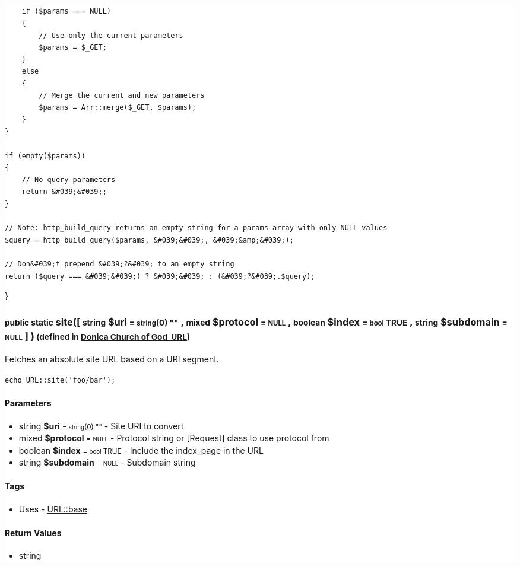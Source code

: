 		if ($params === NULL)
		{
			// Use only the current parameters
			$params = $_GET;
		}
		else
		{
			// Merge the current and new parameters
			$params = Arr::merge($_GET, $params);
		}
	}

	if (empty($params))
	{
		// No query parameters
		return &#039;&#039;;
	}

	// Note: http_build_query returns an empty string for a params array with only NULL values
	$query = http_build_query($params, &#039;&#039;, &#039;&amp;&#039;);

	// Don&#039;t prepend &#039;?&#039; to an empty string
	return ($query === &#039;&#039;) ? &#039;&#039; : (&#039;?&#039;.$query);
}</code>
</pre>
</div>
</div>

<div class='method'>
<h3 id="site"><small>public static</small>  site([ <small>string</small> <span class="param" title="Site URI to convert">$uri</span> <small>= <small>string</small><span>(0)</span> ""</small> , <small>mixed</small> <span class="param" title="Protocol string or [Request] class to use protocol from">$protocol</span> <small>= <small>NULL</small></small> , <small>boolean</small> <span class="param" title="Include the index_page in the URL">$index</span> <small>= <small>bool</small> TRUE</small> , <small>string</small> <span class="param" title="Subdomain string">$subdomain</span> <small>= <small>NULL</small></small> ] )<small> (defined in <a href='/documentation/api/Donica Church of God_URL'>Donica Church of God_URL</a>)</small></h3>
<div class='description'><p>Fetches an absolute site URL based on a URI segment.</p>

<pre><code>echo URL::site('foo/bar');
</code></pre>
</div>
<h4>Parameters</h4>
<ul>
<li>
 <span class="blue">string </span><strong> $uri</strong> <small> = <small>string</small><span>(0)</span> ""</small> - Site URI to convert</li>
<li>
 <span class="blue">mixed </span><strong> $protocol</strong> <small> = <small>NULL</small></small> - Protocol string or [Request] class to use protocol from</li>
<li>
 <span class="blue">boolean </span><strong> $index</strong> <small> = <small>bool</small> TRUE</small> - Include the index_page in the URL</li>
<li>
 <span class="blue">string </span><strong> $subdomain</strong> <small> = <small>NULL</small></small> - Subdomain string</li>
</ul>
<h4>Tags</h4>
<ul class='tags'>
<li>Uses - <a href="#base">URL::base</a></li>
</ul>
<h4>Return Values</h4>
<ul class='return'>
<li>
<span class='blue'>string</span>  
</li></ul>